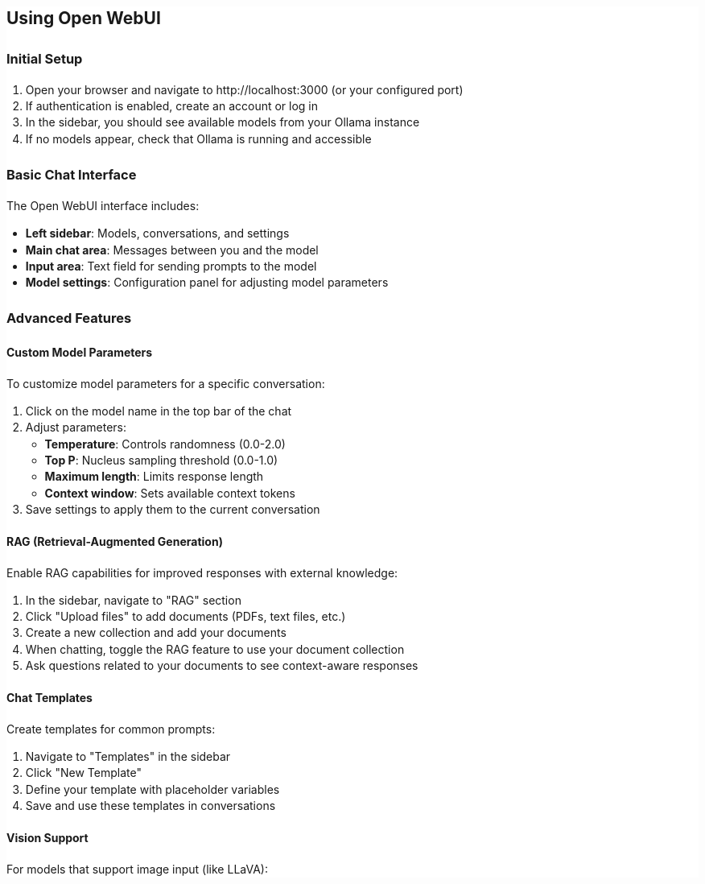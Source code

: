 ## Using Open WebUI

### Initial Setup

1. Open your browser and navigate to http://localhost:3000 (or your configured port)
2. If authentication is enabled, create an account or log in
3. In the sidebar, you should see available models from your Ollama instance
4. If no models appear, check that Ollama is running and accessible

### Basic Chat Interface

The Open WebUI interface includes:

- **Left sidebar**: Models, conversations, and settings
- **Main chat area**: Messages between you and the model
- **Input area**: Text field for sending prompts to the model
- **Model settings**: Configuration panel for adjusting model parameters

### Advanced Features

#### Custom Model Parameters

To customize model parameters for a specific conversation:

1. Click on the model name in the top bar of the chat
2. Adjust parameters:
   - **Temperature**: Controls randomness (0.0-2.0)
   - **Top P**: Nucleus sampling threshold (0.0-1.0)
   - **Maximum length**: Limits response length
   - **Context window**: Sets available context tokens
3. Save settings to apply them to the current conversation

#### RAG (Retrieval-Augmented Generation)

Enable RAG capabilities for improved responses with external knowledge:

1. In the sidebar, navigate to "RAG" section
2. Click "Upload files" to add documents (PDFs, text files, etc.)
3. Create a new collection and add your documents
4. When chatting, toggle the RAG feature to use your document collection
5. Ask questions related to your documents to see context-aware responses

#### Chat Templates

Create templates for common prompts:

1. Navigate to "Templates" in the sidebar
2. Click "New Template"
3. Define your template with placeholder variables
4. Save and use these templates in conversations

#### Vision Support

For models that support image input (like LLaVA):
